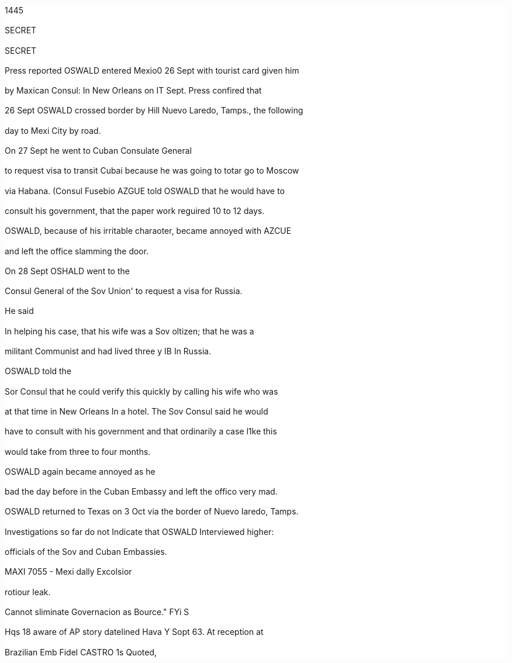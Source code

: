 1445

SECRET

SECRET

Press reported OSWALD entered Mexio0 26 Sept with tourist card given him

by Maxican Consul: In New Orleans on IT Sept. Press confired that

26 Sept OSWALD crossed border by Hill Nuevo Laredo, Tamps., the following

day to Mexi City by road.

On 27 Sept he went to Cuban Consulate General

to request visa to transit Cubai because he was going to totar go to Moscow

via Habana. (Consul Fusebio AZGUE told OSWALD that he would have to

consult his government, that the paper work reguired 10 to 12 days.

OSWALD, because of his irritable charaoter, became annoyed with AZCUE

and left the office slamming the door.

On 28 Sept OSHALD went to the

Consul General of the Sov Union' to request a visa for Russia.

He said

In helping his case, that his wife was a Sov oltizen; that he was a

militant Communist and had lived three y IB In Russia.

OSWALD told the

Sor Consul that he could verify this quickly by calling his wife who was

at that time in New Orleans In a hotel. The Sov Consul said he would

have to consult with his government and that ordinarily a case l1ke this

would take from three to four months.

OSWALD again became annoyed as he

bad the day before in the Cuban Embassy and left the offico very mad.

OSWALD returned to Texas on 3 Oct via the border of Nuevo Iaredo, Tamps.

Investigations so far do not Indicate that OSWALD Interviewed higher:

officials of the Sov and Cuban Embassies.

MAXI 7055 - Mexi dally Excolsior

rotiour leak.

Cannot sliminate Governacion as Bource." FYi S

Hqs 18 aware of AP story datelined Hava Y Sopt 63. At reception at

Brazilian Emb Fidel CASTRO 1s Quoted,
